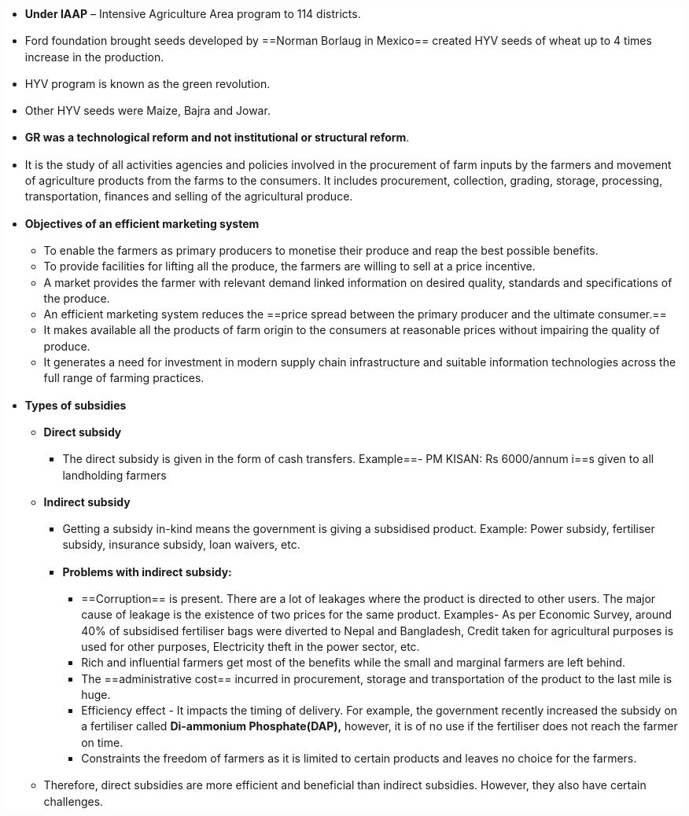 - **Under IAAP** – Intensive Agriculture Area program to 114 districts.
- Ford foundation brought seeds developed by ==Norman Borlaug in Mexico== created HYV seeds of wheat up to 4 times increase in the production.
- HYV program is known as the green revolution.
- Other HYV seeds were Maize, Bajra and Jowar.
- **GR was a technological reform and not institutional or structural reform**.
 
- It is the study of all activities agencies and policies involved in the procurement of farm inputs by the farmers and movement of agriculture products from the farms to the consumers. It includes procurement, collection, grading, storage, processing, transportation, finances and selling of the agricultural produce.

- **Objectives of an efficient marketing system**
    
    - To enable the farmers as primary producers to monetise their produce and reap the best possible benefits.
    - To provide facilities for lifting all the produce, the farmers are willing to sell at a price incentive.
    - A market provides the farmer with relevant demand linked information on desired quality, standards and specifications of the produce.
    - An efficient marketing system reduces the ==price spread between the primary producer and the ultimate consumer.==
    - It makes available all the products of farm origin to the consumers at reasonable prices without impairing the quality of produce.
    - It generates a need for investment in modern supply chain infrastructure and suitable information technologies across the full range of farming practices.

- **Types of subsidies**
    
    - **Direct subsidy**
        
        - The direct subsidy is given in the form of cash transfers. Example==- PM KISAN: Rs 6000/annum i==s given to all landholding farmers
    - **Indirect subsidy**
        
        - Getting a subsidy in-kind means the government is giving a subsidised product. Example: Power subsidy, fertiliser subsidy, insurance subsidy, loan waivers, etc.
        - **Problems with indirect subsidy:**
            
            - ==Corruption== is present. There are a lot of leakages where the product is directed to other users. The major cause of leakage is the existence of two prices for the same product. Examples- As per Economic Survey, around 40% of subsidised fertiliser bags were diverted to Nepal and Bangladesh, Credit taken for agricultural purposes is used for other purposes, Electricity theft in the power sector, etc.
            - Rich and influential farmers get most of the benefits while the small and marginal farmers are left behind.
            - The ==administrative cost== incurred in procurement, storage and transportation of the product to the last mile is huge.
            - Efficiency effect - It impacts the timing of delivery. For example, the government recently increased the subsidy on a fertiliser called **Di-ammonium Phosphate(DAP),** however, it is of no use if the fertiliser does not reach the farmer on time.
            - Constraints the freedom of farmers as it is limited to certain products and leaves no choice for the farmers.
    - Therefore, direct subsidies are more efficient and beneficial than indirect subsidies. However, they also have certain challenges.
        